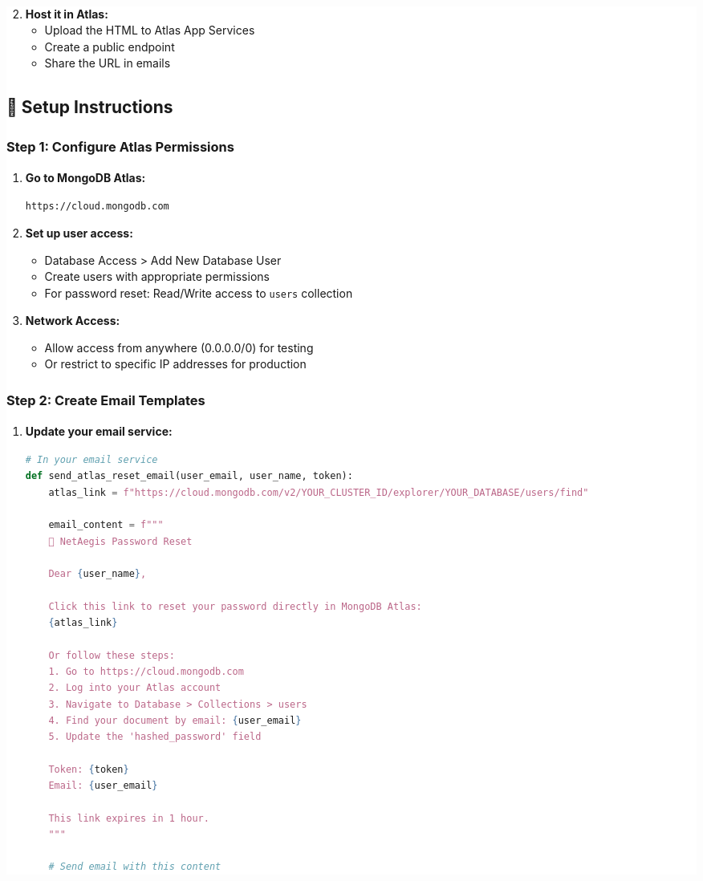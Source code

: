 2. **Host it in Atlas:**
   - Upload the HTML to Atlas App Services
   - Create a public endpoint
   - Share the URL in emails

## 🔧 Setup Instructions

### **Step 1: Configure Atlas Permissions**

1. **Go to MongoDB Atlas:**
   ```
   https://cloud.mongodb.com
   ```

2. **Set up user access:**
   - Database Access > Add New Database User
   - Create users with appropriate permissions
   - For password reset: Read/Write access to `users` collection

3. **Network Access:**
   - Allow access from anywhere (0.0.0.0/0) for testing
   - Or restrict to specific IP addresses for production

### **Step 2: Create Email Templates**

1. **Update your email service:**
   ```python
   # In your email service
   def send_atlas_reset_email(user_email, user_name, token):
       atlas_link = f"https://cloud.mongodb.com/v2/YOUR_CLUSTER_ID/explorer/YOUR_DATABASE/users/find"
       
       email_content = f"""
       🔐 NetAegis Password Reset
       
       Dear {user_name},
       
       Click this link to reset your password directly in MongoDB Atlas:
       {atlas_link}
       
       Or follow these steps:
       1. Go to https://cloud.mongodb.com
       2. Log into your Atlas account
       3. Navigate to Database > Collections > users
       4. Find your document by email: {user_email}
       5. Update the 'hashed_password' field
       
       Token: {token}
       Email: {user_email}
       
       This link expires in 1 hour.
       """
       
       # Send email with this content
   ```
